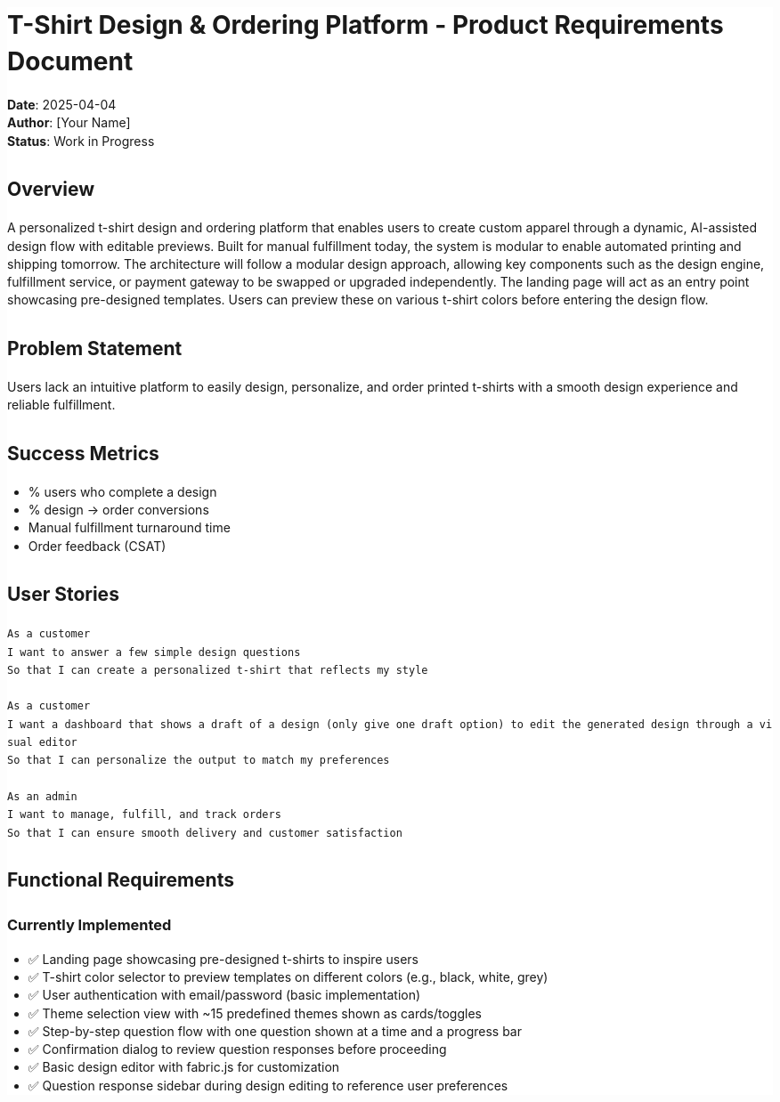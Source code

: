 # T-Shirt Design & Ordering Platform - Product Requirements Document

**Date**: 2025-04-04\
**Author**: [Your Name]\
**Status**: Work in Progress

## Overview

A personalized t-shirt design and ordering platform that enables users to create custom apparel through a dynamic, AI-assisted design flow with editable previews. Built for manual fulfillment today, the system is modular to enable automated printing and shipping tomorrow. The architecture will follow a modular design approach, allowing key components such as the design engine, fulfillment service, or payment gateway to be swapped or upgraded independently. The landing page will act as an entry point showcasing pre-designed templates. Users can preview these on various t-shirt colors before entering the design flow.

## Problem Statement

Users lack an intuitive platform to easily design, personalize, and order printed t-shirts with a smooth design experience and reliable fulfillment.

## Success Metrics

- % users who complete a design
- % design -> order conversions
- Manual fulfillment turnaround time
- Order feedback (CSAT)

## User Stories

```
As a customer
I want to answer a few simple design questions
So that I can create a personalized t-shirt that reflects my style

As a customer
I want a dashboard that shows a draft of a design (only give one draft option) to edit the generated design through a visual editor
So that I can personalize the output to match my preferences

As an admin
I want to manage, fulfill, and track orders
So that I can ensure smooth delivery and customer satisfaction
```

## Functional Requirements

### Currently Implemented
- ✅ Landing page showcasing pre-designed t-shirts to inspire users
- ✅ T-shirt color selector to preview templates on different colors (e.g., black, white, grey)
- ✅ User authentication with email/password (basic implementation)
- ✅ Theme selection view with ~15 predefined themes shown as cards/toggles
- ✅ Step-by-step question flow with one question shown at a time and a progress bar
- ✅ Confirmation dialog to review question responses before proceeding
- ✅ Basic design editor with fabric.js for customization
- ✅ Question response sidebar during design editing to reference user preferences
